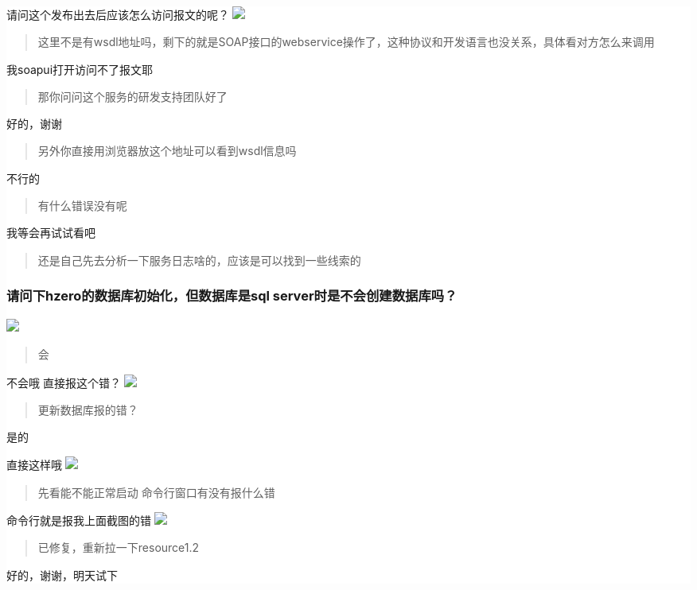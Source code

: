 请问这个发布出去后应该怎么访问报文的呢？
![](https://img2020.cnblogs.com/blog/1231979/202003/1231979-20200306152551368-832229050.png)

>这里不是有wsdl地址吗，剩下的就是SOAP接口的webservice操作了，这种协议和开发语言也没关系，具体看对方怎么来调用

我soapui打开访问不了报文耶

>那你问问这个服务的研发支持团队好了 

好的，谢谢


>另外你直接用浏览器放这个地址可以看到wsdl信息吗

不行的

>有什么错误没有呢

我等会再试试看吧

>还是自己先去分析一下服务日志啥的，应该是可以找到一些线索的



### 请问下hzero的数据库初始化，但数据库是sql server时是不会创建数据库吗？
![](https://img2020.cnblogs.com/blog/1231979/202003/1231979-20200306152314131-590920192.png)

>会

不会哦  直接报这个错？
![](https://img2020.cnblogs.com/blog/1231979/202003/1231979-20200306152334669-308385670.png)

>更新数据库报的错？

是的

直接这样哦
![](https://img2020.cnblogs.com/blog/1231979/202003/1231979-20200306152431764-1555685145.png)

>先看能不能正常启动
>命令行窗口有没有报什么错

命令行就是报我上面截图的错
![](https://img2020.cnblogs.com/blog/1231979/202003/1231979-20200306152541693-906189505.png)

>已修复，重新拉一下resource1.2

好的，谢谢，明天试下


